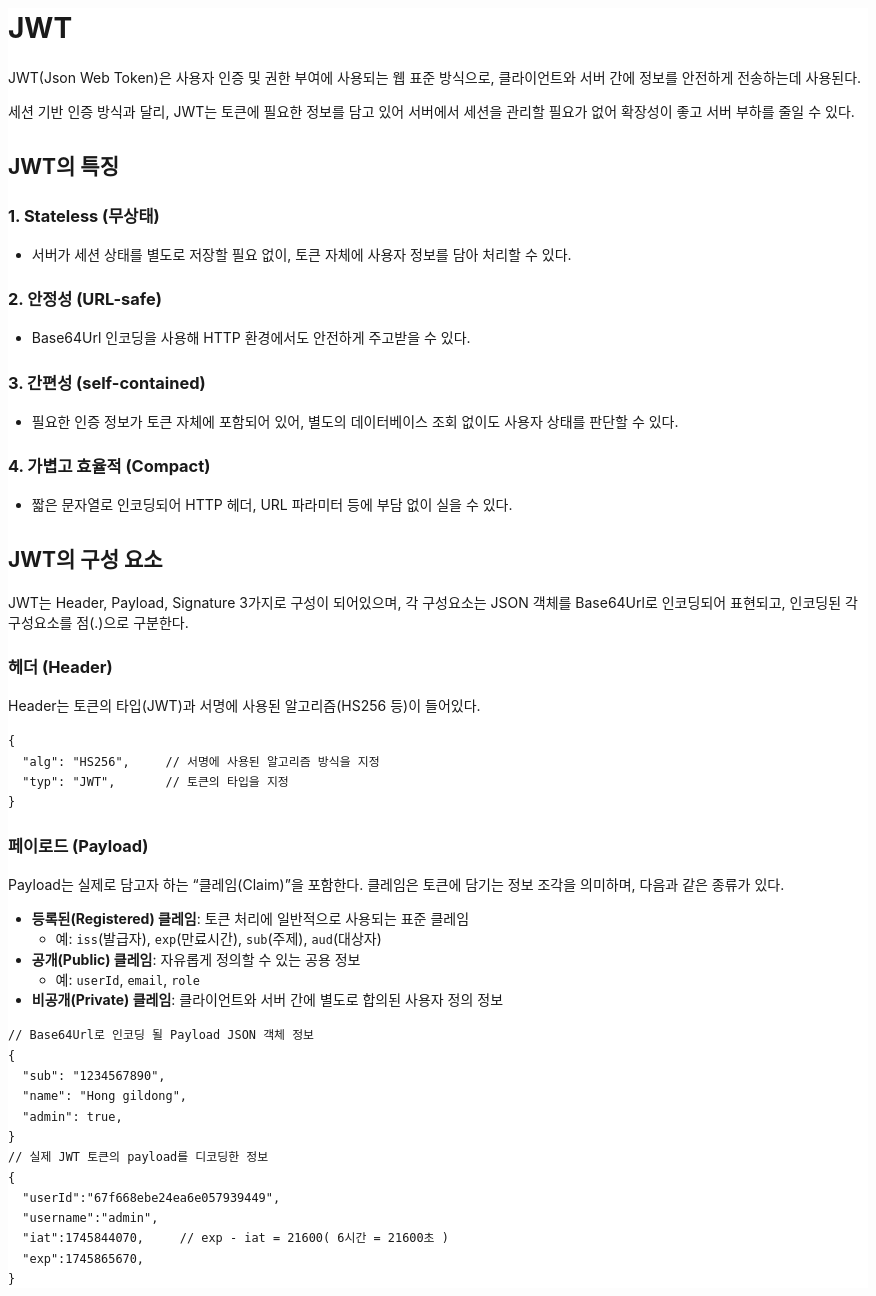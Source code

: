 # JWT
JWT(Json Web Token)은 사용자 인증 및 권한 부여에 사용되는 웹 표준 방식으로, 클라이언트와 서버 간에 정보를 안전하게 전송하는데 사용된다.

세션 기반 인증 방식과 달리, JWT는 토큰에 필요한 정보를 담고 있어 서버에서 세션을 관리할 필요가 없어 확장성이 좋고 서버 부하를 줄일 수 있다.

## JWT의 특징

### 1. Stateless (무상태)

- 서버가 세션 상태를 별도로 저장할 필요 없이, 토큰 자체에 사용자 정보를 담아 처리할 수 있다.

### 2. 안정성 (URL-safe)

- Base64Url 인코딩을 사용해 HTTP 환경에서도 안전하게 주고받을 수 있다.

### 3. 간편성 (self-contained)

- 필요한 인증 정보가 토큰 자체에 포함되어 있어, 별도의 데이터베이스 조회 없이도 사용자 상태를 판단할 수 있다.

### 4. 가볍고 효율적 (Compact)

- 짧은 문자열로 인코딩되어 HTTP 헤더, URL 파라미터 등에 부담 없이 실을 수 있다.

## JWT의 구성 요소

JWT는 Header, Payload, Signature 3가지로 구성이 되어있으며, 각 구성요소는 JSON 객체를 Base64Url로 인코딩되어 표현되고, 인코딩된 각 구성요소를 점(.)으로 구분한다.

### 헤더 (Header)

Header는 토큰의 타입(JWT)과 서명에 사용된 알고리즘(HS256 등)이 들어있다.

```tsx
{
  "alg": "HS256",     // 서명에 사용된 알고리즘 방식을 지정
  "typ": "JWT",       // 토큰의 타입을 지정
}
```

### 페이로드 (Payload)

Payload는 실제로 담고자 하는 “클레임(Claim)”을 포함한다.
클레임은 토큰에 담기는 정보 조각을 의미하며, 다음과 같은 종류가 있다.

- **등록된(Registered) 클레임**: 토큰 처리에 일반적으로 사용되는 표준 클레임
    - 예: `iss`(발급자), `exp`(만료시간), `sub`(주제), `aud`(대상자)
- **공개(Public) 클레임**: 자유롭게 정의할 수 있는 공용 정보
    - 예: `userId`, `email`, `role`
- **비공개(Private) 클레임**: 클라이언트와 서버 간에 별도로 합의된 사용자 정의 정보

```tsx
// Base64Url로 인코딩 될 Payload JSON 객체 정보
{
  "sub": "1234567890",
  "name": "Hong gildong",
  "admin": true,
}
// 실제 JWT 토큰의 payload를 디코딩한 정보
{
  "userId":"67f668ebe24ea6e057939449",
  "username":"admin",
  "iat":1745844070,     // exp - iat = 21600( 6시간 = 21600초 )
  "exp":1745865670,
}
```